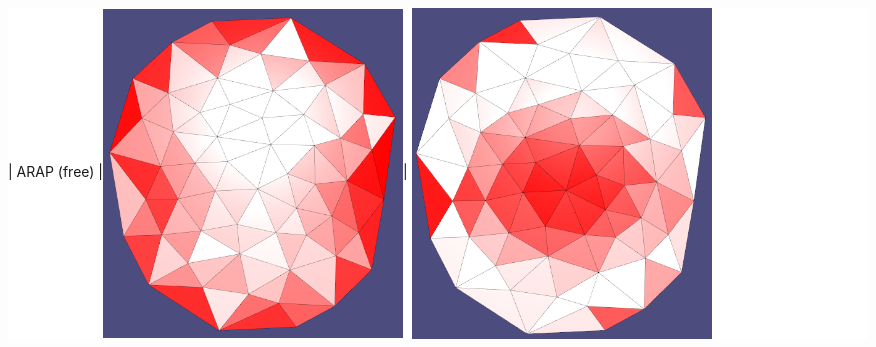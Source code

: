 | ARAP (free) |<img align="center" src="./res/distortion/hemisphere/arap_conformal.png" width="300">| <img align="center"  src="./res/distortion/hemisphere/arap_authalic.png" width="300">